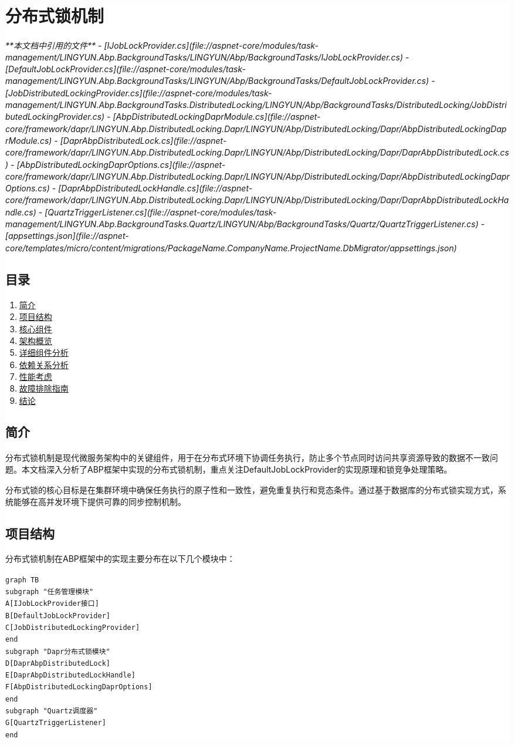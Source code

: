 # 分布式锁机制

<cite>
**本文档中引用的文件**
- [IJobLockProvider.cs](file://aspnet-core/modules/task-management/LINGYUN.Abp.BackgroundTasks/LINGYUN/Abp/BackgroundTasks/IJobLockProvider.cs)
- [DefaultJobLockProvider.cs](file://aspnet-core/modules/task-management/LINGYUN.Abp.BackgroundTasks/LINGYUN/Abp/BackgroundTasks/DefaultJobLockProvider.cs)
- [JobDistributedLockingProvider.cs](file://aspnet-core/modules/task-management/LINGYUN.Abp.BackgroundTasks.DistributedLocking/LINGYUN/Abp/BackgroundTasks/DistributedLocking/JobDistributedLockingProvider.cs)
- [AbpDistributedLockingDaprModule.cs](file://aspnet-core/framework/dapr/LINGYUN.Abp.DistributedLocking.Dapr/LINGYUN/Abp/DistributedLocking/Dapr/AbpDistributedLockingDaprModule.cs)
- [DaprAbpDistributedLock.cs](file://aspnet-core/framework/dapr/LINGYUN.Abp.DistributedLocking.Dapr/LINGYUN/Abp/DistributedLocking/Dapr/DaprAbpDistributedLock.cs)
- [AbpDistributedLockingDaprOptions.cs](file://aspnet-core/framework/dapr/LINGYUN.Abp.DistributedLocking.Dapr/LINGYUN/Abp/DistributedLocking/Dapr/AbpDistributedLockingDaprOptions.cs)
- [DaprAbpDistributedLockHandle.cs](file://aspnet-core/framework/dapr/LINGYUN.Abp.DistributedLocking.Dapr/LINGYUN/Abp/DistributedLocking/Dapr/DaprAbpDistributedLockHandle.cs)
- [QuartzTriggerListener.cs](file://aspnet-core/modules/task-management/LINGYUN.Abp.BackgroundTasks.Quartz/LINGYUN/Abp/BackgroundTasks/Quartz/QuartzTriggerListener.cs)
- [appsettings.json](file://aspnet-core/templates/micro/content/migrations/PackageName.CompanyName.ProjectName.DbMigrator/appsettings.json)
</cite>

## 目录
1. [简介](#简介)
2. [项目结构](#项目结构)
3. [核心组件](#核心组件)
4. [架构概览](#架构概览)
5. [详细组件分析](#详细组件分析)
6. [依赖关系分析](#依赖关系分析)
7. [性能考虑](#性能考虑)
8. [故障排除指南](#故障排除指南)
9. [结论](#结论)

## 简介

分布式锁机制是现代微服务架构中的关键组件，用于在分布式环境下协调任务执行，防止多个节点同时访问共享资源导致的数据不一致问题。本文档深入分析了ABP框架中实现的分布式锁机制，重点关注DefaultJobLockProvider的实现原理和锁竞争处理策略。

分布式锁的核心目标是在集群环境中确保任务执行的原子性和一致性，避免重复执行和竞态条件。通过基于数据库的分布式锁实现方式，系统能够在高并发环境下提供可靠的同步控制机制。

## 项目结构

分布式锁机制在ABP框架中的实现主要分布在以下几个模块中：

```mermaid
graph TB
subgraph "任务管理模块"
A[IJobLockProvider接口]
B[DefaultJobLockProvider]
C[JobDistributedLockingProvider]
end
subgraph "Dapr分布式锁模块"
D[DaprAbpDistributedLock]
E[DaprAbpDistributedLockHandle]
F[AbpDistributedLockingDaprOptions]
end
subgraph "Quartz调度器"
G[QuartzTriggerListener]
end
```